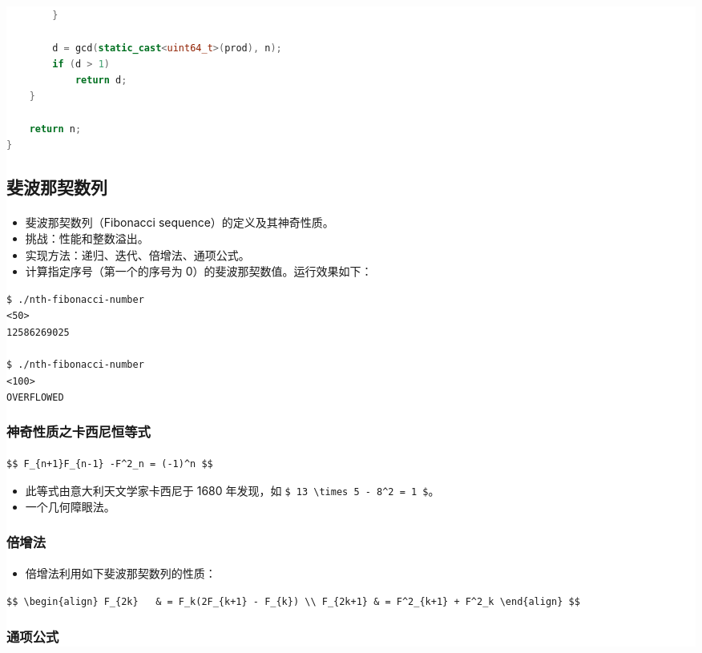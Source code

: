 ```cpp []
        }

        d = gcd(static_cast<uint64_t>(prod), n);
        if (d > 1)
            return d;
    }

    return n;
}
```

		
## 斐波那契数列

- 斐波那契数列（Fibonacci sequence）的定义及其神奇性质。
- 挑战：性能和整数溢出。
- 实现方法：递归、迭代、倍增法、通项公式。
- 计算指定序号（第一个的序号为 0）的斐波那契数值。运行效果如下：

```console
$ ./nth-fibonacci-number
<50>
12586269025

$ ./nth-fibonacci-number
<100>
OVERFLOWED
```

	
### 神奇性质之卡西尼恒等式

`$$
  F_{n+1}F_{n-1} -F^2_n = (-1)^n
$$`

- 此等式由意大利天文学家卡西尼于 1680 年发现，如 `$ 13 \times 5 - 8^2 = 1 $`。
- 一个几何障眼法。

	
### 倍增法

- 倍增法利用如下斐波那契数列的性质：

`$$
\begin{align}
  F_{2k}   & = F_k(2F_{k+1} - F_{k}) \\
  F_{2k+1} & = F^2_{k+1} + F^2_k
\end{align}
$$`

	
### 通项公式
